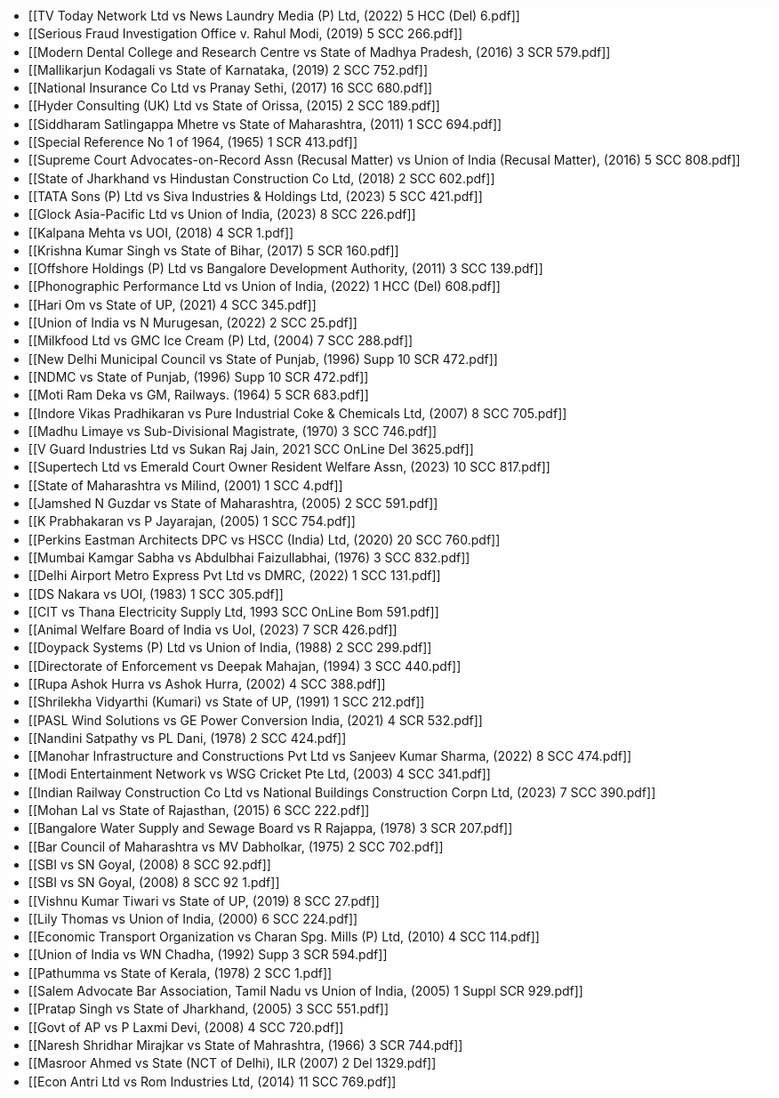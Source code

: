 - [[TV Today Network Ltd vs News Laundry Media (P) Ltd, (2022) 5 HCC (Del) 6.pdf]]
- [[Serious Fraud Investigation Office v. Rahul Modi, (2019) 5 SCC 266.pdf]]
- [[Modern Dental College and Research Centre vs State of Madhya Pradesh, (2016) 3 SCR 579.pdf]]
- [[Mallikarjun Kodagali vs State of Karnataka, (2019) 2 SCC 752.pdf]]
- [[National Insurance Co Ltd vs Pranay Sethi, (2017) 16 SCC 680.pdf]]
- [[Hyder Consulting (UK) Ltd vs State of Orissa, (2015) 2 SCC 189.pdf]]
- [[Siddharam Satlingappa Mhetre vs State of Maharashtra, (2011) 1 SCC 694.pdf]]
- [[Special Reference No 1 of 1964, (1965) 1 SCR 413.pdf]]
- [[Supreme Court Advocates-on-Record Assn (Recusal Matter) vs Union of India (Recusal Matter), (2016) 5 SCC 808.pdf]]
- [[State of Jharkhand vs Hindustan Construction Co Ltd, (2018) 2 SCC 602.pdf]]
- [[TATA Sons (P) Ltd vs Siva Industries & Holdings Ltd, (2023) 5 SCC 421.pdf]]
- [[Glock Asia-Pacific Ltd vs Union of India, (2023) 8 SCC 226.pdf]]
- [[Kalpana Mehta vs UOI, (2018) 4 SCR 1.pdf]]
- [[Krishna Kumar Singh vs State of Bihar, (2017) 5 SCR 160.pdf]]
- [[Offshore Holdings (P) Ltd vs Bangalore Development Authority, (2011) 3 SCC 139.pdf]]
- [[Phonographic Performance Ltd vs Union of India, (2022) 1 HCC (Del) 608.pdf]]
- [[Hari Om vs State of UP, (2021) 4 SCC 345.pdf]]
- [[Union of India vs N Murugesan, (2022) 2 SCC 25.pdf]]
- [[Milkfood Ltd vs GMC Ice Cream (P) Ltd, (2004) 7 SCC 288.pdf]]
- [[New Delhi Municipal Council vs State of Punjab, (1996) Supp 10 SCR 472.pdf]]
- [[NDMC vs State of Punjab, (1996) Supp 10 SCR 472.pdf]]
- [[Moti Ram Deka vs GM, Railways. (1964) 5 SCR 683.pdf]]
- [[Indore Vikas Pradhikaran vs Pure Industrial Coke & Chemicals Ltd, (2007) 8 SCC 705.pdf]]
- [[Madhu Limaye vs Sub-Divisional Magistrate, (1970) 3 SCC 746.pdf]]
- [[V Guard Industries Ltd vs Sukan Raj Jain, 2021 SCC OnLine Del 3625.pdf]]
- [[Supertech Ltd vs Emerald Court Owner Resident Welfare Assn, (2023) 10 SCC 817.pdf]]
- [[State of Maharashtra vs Milind, (2001) 1 SCC 4.pdf]]
- [[Jamshed N Guzdar vs State of Maharashtra, (2005) 2 SCC 591.pdf]]
- [[K Prabhakaran vs P Jayarajan, (2005) 1 SCC 754.pdf]]
- [[Perkins Eastman Architects DPC vs HSCC (India) Ltd, (2020) 20 SCC 760.pdf]]
- [[Mumbai Kamgar Sabha vs Abdulbhai Faizullabhai, (1976) 3 SCC 832.pdf]]
- [[Delhi Airport Metro Express Pvt Ltd vs DMRC, (2022) 1 SCC 131.pdf]]
- [[DS Nakara vs UOI, (1983) 1 SCC 305.pdf]]
- [[CIT vs Thana Electricity Supply Ltd, 1993 SCC OnLine Bom 591.pdf]]
- [[Animal Welfare Board of India vs UoI, (2023) 7 SCR 426.pdf]]
- [[Doypack Systems (P) Ltd vs Union of India, (1988) 2 SCC 299.pdf]]
- [[Directorate of Enforcement vs Deepak Mahajan, (1994) 3 SCC 440.pdf]]
- [[Rupa Ashok Hurra vs Ashok Hurra, (2002) 4 SCC 388.pdf]]
- [[Shrilekha Vidyarthi (Kumari) vs State of UP, (1991) 1 SCC 212.pdf]]
- [[PASL Wind Solutions vs GE Power Conversion India, (2021) 4 SCR 532.pdf]]
- [[Nandini Satpathy vs PL Dani, (1978) 2 SCC 424.pdf]]
- [[Manohar Infrastructure and Constructions Pvt Ltd vs Sanjeev Kumar Sharma, (2022) 8 SCC 474.pdf]]
- [[Modi Entertainment Network vs WSG Cricket Pte Ltd, (2003) 4 SCC 341.pdf]]
- [[Indian Railway Construction Co Ltd vs National Buildings Construction Corpn Ltd, (2023) 7 SCC 390.pdf]]
- [[Mohan Lal vs State of Rajasthan, (2015) 6 SCC 222.pdf]]
- [[Bangalore Water Supply and Sewage Board vs R Rajappa, (1978) 3 SCR 207.pdf]]
- [[Bar Council of Maharashtra vs MV Dabholkar, (1975) 2 SCC 702.pdf]]
- [[SBI vs SN Goyal, (2008) 8 SCC 92.pdf]]
- [[SBI vs SN Goyal, (2008) 8 SCC 92 1.pdf]]
- [[Vishnu Kumar Tiwari vs State of UP, (2019) 8 SCC 27.pdf]]
- [[Lily Thomas vs Union of India, (2000) 6 SCC 224.pdf]]
- [[Economic Transport Organization vs Charan Spg. Mills (P) Ltd, (2010) 4 SCC 114.pdf]]
- [[Union of India vs WN Chadha, (1992) Supp 3 SCR 594.pdf]]
- [[Pathumma vs State of Kerala, (1978) 2 SCC 1.pdf]]
- [[Salem Advocate Bar Association, Tamil Nadu vs Union of India, (2005) 1 Suppl SCR 929.pdf]]
- [[Pratap Singh vs State of Jharkhand, (2005) 3 SCC 551.pdf]]
- [[Govt of AP vs P Laxmi Devi, (2008) 4 SCC 720.pdf]]
- [[Naresh Shridhar Mirajkar vs State of Mahrashtra, (1966) 3 SCR 744.pdf]]
- [[Masroor Ahmed vs State (NCT of Delhi), ILR (2007) 2 Del 1329.pdf]]
- [[Econ Antri Ltd vs Rom Industries Ltd, (2014) 11 SCC 769.pdf]]